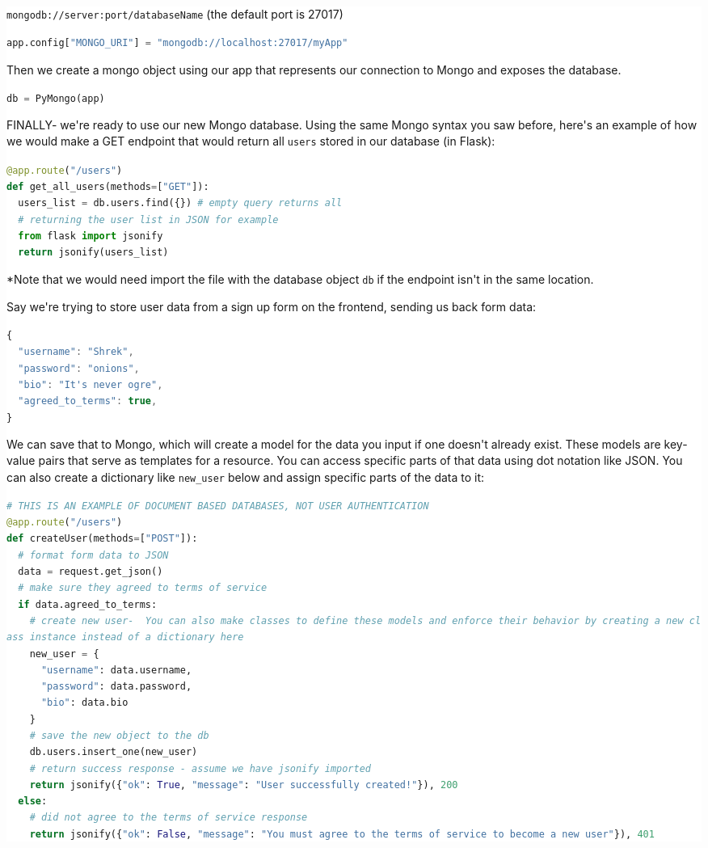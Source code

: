`mongodb://server:port/databaseName` (the default port is 27017)

```py
app.config["MONGO_URI"] = "mongodb://localhost:27017/myApp"
```

Then we create a mongo object using our app that represents our connection to Mongo and exposes the database.  

```py
db = PyMongo(app)
```

FINALLY- we're ready to use our new Mongo database.  Using the same Mongo syntax you saw before, here's an example of how we would make a GET endpoint that would return all `users` stored in our database (in Flask):

```py
@app.route("/users")
def get_all_users(methods=["GET"]):
  users_list = db.users.find({}) # empty query returns all
  # returning the user list in JSON for example
  from flask import jsonify
  return jsonify(users_list) 
```

*Note that we would need import the file with the database object `db` if the endpoint isn't in the same location.

Say we're trying to store user data from a sign up form on the frontend, sending us back form data:

```js
{
  "username": "Shrek",
  "password": "onions",
  "bio": "It's never ogre",
  "agreed_to_terms": true,
}
```

We can save that to Mongo, which will create a model for the data you input if one doesn't already exist.  These models are key-value pairs that serve as templates for a resource.  You can access specific parts of that data using dot notation like JSON.  You can also create a dictionary like `new_user` below and assign specific parts of the data to it:

```py
# THIS IS AN EXAMPLE OF DOCUMENT BASED DATABASES, NOT USER AUTHENTICATION
@app.route("/users")
def createUser(methods=["POST"]):
  # format form data to JSON
  data = request.get_json()
  # make sure they agreed to terms of service
  if data.agreed_to_terms:
    # create new user-  You can also make classes to define these models and enforce their behavior by creating a new class instance instead of a dictionary here
    new_user = {
      "username": data.username,
      "password": data.password,
      "bio": data.bio
    }
    # save the new object to the db
    db.users.insert_one(new_user)
    # return success response - assume we have jsonify imported
    return jsonify({"ok": True, "message": "User successfully created!"}), 200
  else:
    # did not agree to the terms of service response
    return jsonify({"ok": False, "message": "You must agree to the terms of service to become a new user"}), 401
```